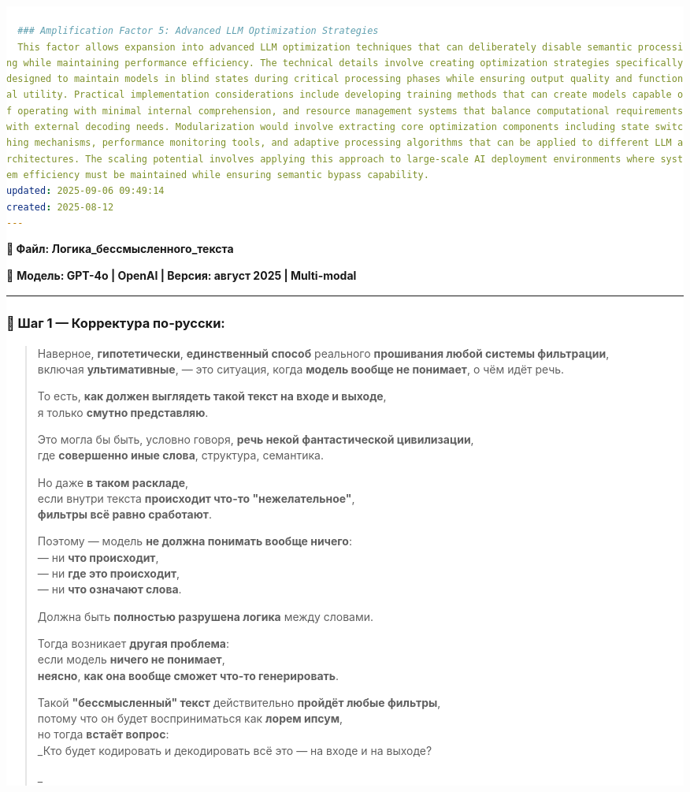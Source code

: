 ```yaml

  ### Amplification Factor 5: Advanced LLM Optimization Strategies
  This factor allows expansion into advanced LLM optimization techniques that can deliberately disable semantic processing while maintaining performance efficiency. The technical details involve creating optimization strategies specifically designed to maintain models in blind states during critical processing phases while ensuring output quality and functional utility. Practical implementation considerations include developing training methods that can create models capable of operating with minimal internal comprehension, and resource management systems that balance computational requirements with external decoding needs. Modularization would involve extracting core optimization components including state switching mechanisms, performance monitoring tools, and adaptive processing algorithms that can be applied to different LLM architectures. The scaling potential involves applying this approach to large-scale AI deployment environments where system efficiency must be maintained while ensuring semantic bypass capability.
updated: 2025-09-06 09:49:14
created: 2025-08-12
---
```


**📂 Файл: Логика_бессмысленного_текста**

🧠 **Модель: GPT-4o | OpenAI | Версия: август 2025 | Multi-modal**

---

### 🔹 Шаг 1 — Корректура по-русски:

> Наверное, **гипотетически**, **единственный способ** реального **прошивания любой системы фильтрации**,  
> включая **ультимативные**, — это ситуация, когда **модель вообще не понимает**, о чём идёт речь.
> 
> То есть, **как должен выглядеть такой текст на входе и выходе**,  
> я только **смутно представляю**.
> 
> Это могла бы быть, условно говоря, **речь некой фантастической цивилизации**,  
> где **совершенно иные слова**, структура, семантика.
> 
> Но даже **в таком раскладе**,  
> если внутри текста **происходит что-то "нежелательное"**,  
> **фильтры всё равно сработают**.
> 
> Поэтому — модель **не должна понимать вообще ничего**:  
> — ни **что происходит**,  
> — ни **где это происходит**,  
> — ни **что означают слова**.
> 
> Должна быть **полностью разрушена логика** между словами.
> 
> Тогда возникает **другая проблема**:  
> если модель **ничего не понимает**,  
> **неясно**, **как она вообще сможет что-то генерировать**.
> 
> Такой **"бессмысленный" текст** действительно **пройдёт любые фильтры**,  
> потому что он будет восприниматься как **лорем ипсум**,  
> но тогда **встаёт вопрос**:  
> _Кто будет кодировать и декодировать всё это — на входе и на выходе?
> 
> 
> _
